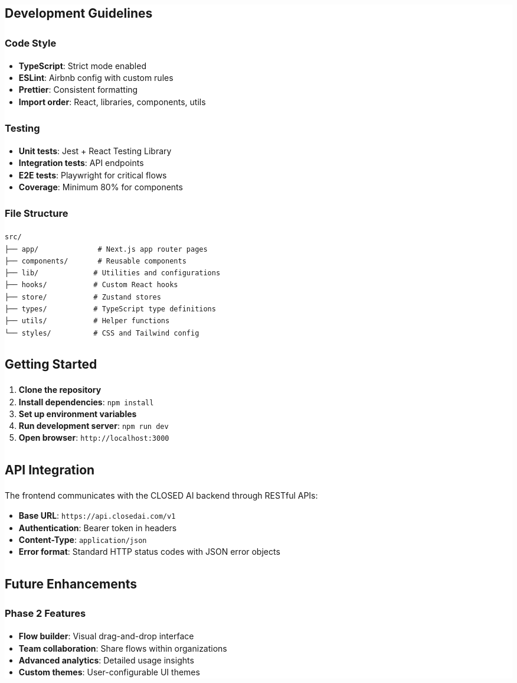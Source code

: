 ## Development Guidelines

### Code Style
- **TypeScript**: Strict mode enabled
- **ESLint**: Airbnb config with custom rules
- **Prettier**: Consistent formatting
- **Import order**: React, libraries, components, utils

### Testing
- **Unit tests**: Jest + React Testing Library
- **Integration tests**: API endpoints
- **E2E tests**: Playwright for critical flows
- **Coverage**: Minimum 80% for components

### File Structure
```
src/
├── app/              # Next.js app router pages
├── components/       # Reusable components
├── lib/             # Utilities and configurations
├── hooks/           # Custom React hooks
├── store/           # Zustand stores
├── types/           # TypeScript type definitions
├── utils/           # Helper functions
└── styles/          # CSS and Tailwind config
```

## Getting Started

1. **Clone the repository**
2. **Install dependencies**: `npm install`
3. **Set up environment variables**
4. **Run development server**: `npm run dev`
5. **Open browser**: `http://localhost:3000`

## API Integration

The frontend communicates with the CLOSED AI backend through RESTful APIs:

- **Base URL**: `https://api.closedai.com/v1`
- **Authentication**: Bearer token in headers
- **Content-Type**: `application/json`
- **Error format**: Standard HTTP status codes with JSON error objects

## Future Enhancements

### Phase 2 Features
- **Flow builder**: Visual drag-and-drop interface
- **Team collaboration**: Share flows within organizations
- **Advanced analytics**: Detailed usage insights
- **Custom themes**: User-configurable UI themes
